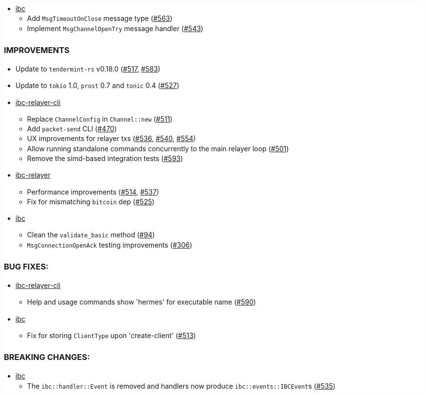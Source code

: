 *   [ibc]
    *   Add `MsgTimeoutOnClose` message type ([#563])
    *   Implement `MsgChannelOpenTry` message handler ([#543])

### IMPROVEMENTS

*   Update to `tendermint-rs` v0.18.0 ([#517], [#583])

*   Update to `tokio` 1.0, `prost` 0.7 and `tonic` 0.4 ([#527])

*   [ibc-relayer-cli]
    *   Replace `ChannelConfig` in `Channel::new` ([#511])
    *   Add `packet-send` CLI ([#470])
    *   UX improvements for relayer txs ([#536], [#540], [#554])
    *   Allow running standalone commands concurrently to the main relayer loop ([#501])
    *   Remove the simd-based integration tests ([#593])

*   [ibc-relayer]
    *   Performance improvements ([#514], [#537])
    *   Fix for mismatching `bitcoin` dep ([#525])

*   [ibc]
    *   Clean the `validate_basic` method ([#94])
    *   `MsgConnectionOpenAck` testing improvements ([#306])

### BUG FIXES:

*   [ibc-relayer-cli]
    *   Help and usage commands show 'hermes' for executable name ([#590])

*   [ibc]
    *   Fix for storing `ClientType` upon 'create-client' ([#513])

### BREAKING CHANGES:

*   [ibc]
    *   The `ibc::handler::Event` is removed and handlers now produce `ibc::events::IBCEvent`s ([#535])

[#32]: https://github.com/informalsystems/ibc-rs/issues/32

[#94]: https://github.com/informalsystems/ibc-rs/issues/94

[#306]: https://github.com/informalsystems/ibc-rs/issues/306

[#470]: https://github.com/informalsystems/ibc-rs/issues/470

[#500]: https://github.com/informalsystems/ibc-rs/issues/500

[#501]: https://github.com/informalsystems/ibc-rs/issues/501

[#505]: https://github.com/informalsystems/ibc-rs/issues/505

[#507]: https://github.com/informalsystems/ibc-rs/issues/507

[#511]: https://github.com/informalsystems/ibc-rs/pull/511

[#513]: https://github.com/informalsystems/ibc-rs/issues/513

[#514]: https://github.com/informalsystems/ibc-rs/issues/514

[#517]: https://github.com/informalsystems/ibc-rs/issues/517

[#519]: https://github.com/informalsystems/ibc-rs/issues/519

[#525]: https://github.com/informalsystems/ibc-rs/issues/525

[#527]: https://github.com/informalsystems/ibc-rs/issues/527

[#535]: https://github.com/informalsystems/ibc-rs/issues/535

[#536]: https://github.com/informalsystems/ibc-rs/issues/536

[#537]: https://github.com/informalsystems/ibc-rs/issues/537

[#538]: https://github.com/informalsystems/ibc-rs/issues/538

[#540]: https://github.com/informalsystems/ibc-rs/issues/540

[#542]: https://github.com/informalsystems/ibc-rs/issues/542

[#543]: https://github.com/informalsystems/ibc-rs/issues/543

[#552]: https://github.com/informalsystems/ibc-rs/issues/553

[#553]: https://github.com/informalsystems/ibc-rs/issues/553

[#554]: https://github.com/informalsystems/ibc-rs/issues/554

[#555]: https://github.com/informalsystems/ibc-rs/issues/555

[#557]: https://github.com/informalsystems/ibc-rs/issues/557

[#563]: https://github.com/informalsystems/ibc-rs/issues/563

[#568]: https://github.com/informalsystems/ibc-rs/issues/568


[#1094]: https://github.com/informalsystems/ibc-rs/issues/1094
[#1114]: https://github.com/informalsystems/ibc-rs/issues/1114
[#1192]: https://github.com/informalsystems/ibc-rs/issues/1192
[#1194]: https://github.com/informalsystems/ibc-rs/issues/1194
[#1196]: https://github.com/informalsystems/ibc-rs/issues/1196
[#1198]: https://github.com/informalsystems/ibc-rs/issues/1198
[#1200]: https://github.com/informalsystems/ibc-rs/issues/1200
[#1215]: https://github.com/informalsystems/ibc-rs/issues/1215
[#1229]: https://github.com/informalsystems/ibc-rs/issues/1229
[#69]: https://github.com/informalsystems/ibc-rs/issues/69
[#600]: https://github.com/informalsystems/ibc-rs/issues/600
[#697]: https://github.com/informalsystems/ibc-rs/issues/697
[#1062]: https://github.com/informalsystems/ibc-rs/issues/1062
[#1117]: https://github.com/informalsystems/ibc-rs/issues/1117
[#1057]: https://github.com/informalsystems/ibc-rs/issues/1057
[#1125]: https://github.com/informalsystems/ibc-rs/issues/1125
[#1124]: https://github.com/informalsystems/ibc-rs/issues/1124
[#1127]: https://github.com/informalsystems/ibc-rs/issues/1127
[#1140]: https://github.com/informalsystems/ibc-rs/issues/1140
[#1141]: https://github.com/informalsystems/ibc-rs/issues/1141
[#1143]: https://github.com/informalsystems/ibc-rs/issues/1143
[#1165]: https://github.com/informalsystems/ibc-rs/issues/1165
[#673]: https://github.com/informalsystems/ibc-rs/issues/673
[#821]: https://github.com/informalsystems/ibc-rs/issues/821
[#877]: https://github.com/informalsystems/ibc-rs/issues/877
[#919]: https://github.com/informalsystems/ibc-rs/issues/919
[#930]: https://github.com/informalsystems/ibc-rs/issues/930
[#977]: https://github.com/informalsystems/ibc-rs/issues/977
[#978]: https://github.com/informalsystems/ibc-rs/issues/978
[#986]: https://github.com/informalsystems/ibc-rs/issues/986
[#1038]: https://github.com/informalsystems/ibc-rs/issues/1038
[#1049]: https://github.com/informalsystems/ibc-rs/issues/1049
[#1050]: https://github.com/informalsystems/ibc-rs/issues/1050
[#1064]: https://github.com/informalsystems/ibc-rs/issues/1064
[#1100]: https://github.com/informalsystems/ibc-rs/issues/1100
[telemetry]: https://hermes.informal.systems/telemetry.html
[strategy]: http://hermes.informal.systems/config.html?highlight=strategy#global
[#822]: https://github.com/informalsystems/ibc-rs/issues/822
[#868]: https://github.com/informalsystems/ibc-rs/issues/868
[#871]: https://github.com/informalsystems/ibc-rs/issues/871
[#911]: https://github.com/informalsystems/ibc-rs/issues/911
[#972]: https://github.com/informalsystems/ibc-rs/issues/972
[#975]: https://github.com/informalsystems/ibc-rs/issues/975
[#983]: https://github.com/informalsystems/ibc-rs/issues/983
[#992]: https://github.com/informalsystems/ibc-rs/issues/992
[#996]: https://github.com/informalsystems/ibc-rs/issues/996
[#993]: https://github.com/informalsystems/ibc-rs/issues/993
[#998]: https://github.com/informalsystems/ibc-rs/issues/998
[#1003]: https://github.com/informalsystems/ibc-rs/issues/1003
[#1022]: https://github.com/informalsystems/ibc-rs/issues/1022
[#1026]: https://github.com/informalsystems/ibc-rs/issues/1026
[#1032]: https://github.com/informalsystems/ibc-rs/issues/1032
[gaiad-manager]: https://github.com/informalsystems/ibc-rs/blob/master/scripts/gm/README.md
[#1039]: https://github.com/informalsystems/ibc-rs/issues/1039
[#868]: https://github.com/informalsystems/ibc-rs/issues/868
[#894]: https://github.com/informalsystems/ibc-rs/pull/894
[#957]: https://github.com/informalsystems/ibc-rs/issues/957
[#960]: https://github.com/informalsystems/ibc-rs/issues/960
[#963]: https://github.com/informalsystems/ibc-rs/issues/963
[#967]: https://github.com/informalsystems/ibc-rs/issues/967
[hermes-docker]: https://hub.docker.com/r/informalsystems/hermes
[#875]: https://github.com/informalsystems/ibc-rs/issues/875
[#920]: https://github.com/informalsystems/ibc-rs/issues/920
[#902]: https://github.com/informalsystems/ibc-rs/issues/902
[#921]: https://github.com/informalsystems/ibc-rs/issues/921
[#925]: https://github.com/informalsystems/ibc-rs/issues/925
[#927]: https://github.com/informalsystems/ibc-rs/issues/927
[#932]: https://github.com/informalsystems/ibc-rs/issues/932
[#934]: https://github.com/informalsystems/ibc-rs/issues/934
[#937]: https://github.com/informalsystems/ibc-rs/issues/937
[#943]: https://github.com/informalsystems/ibc-rs/issues/943
[ics27]: https://github.com/cosmos/ibc/blob/master/spec/app/ics-027-interchain-accounts/README.md
[#758]: https://github.com/informalsystems/ibc-rs/issues/758
[#784]: https://github.com/informalsystems/ibc-rs/issues/784
[#785]: https://github.com/informalsystems/ibc-rs/issues/785
[#786]: https://github.com/informalsystems/ibc-rs/issues/786
[#794]: https://github.com/informalsystems/ibc-rs/issues/794
[#811]: https://github.com/informalsystems/ibc-rs/issues/811
[#840]: https://github.com/informalsystems/ibc-rs/issues/840
[#851]: https://github.com/informalsystems/ibc-rs/issues/851
[#854]: https://github.com/informalsystems/ibc-rs/issues/854
[#862]: https://github.com/informalsystems/ibc-rs/issues/862
[#863]: https://github.com/informalsystems/ibc-rs/issues/863
[#869]: https://github.com/informalsystems/ibc-rs/issues/869
[#871]: https://github.com/informalsystems/ibc-rs/issues/871
[#873]: https://github.com/informalsystems/ibc-rs/issues/873
[#878]: https://github.com/informalsystems/ibc-rs/issues/878
[#909]: https://github.com/informalsystems/ibc-rs/issues/909
[#352]: https://github.com/informalsystems/ibc-rs/issues/352
[#362]: https://github.com/informalsystems/ibc-rs/issues/362
[#357]: https://github.com/informalsystems/ibc-rs/issues/357
[#416]: https://github.com/informalsystems/ibc-rs/issues/416
[#561]: https://github.com/informalsystems/ibc-rs/issues/561
[#550]: https://github.com/informalsystems/ibc-rs/issues/550
[#599]: https://github.com/informalsystems/ibc-rs/issues/599
[#630]: https://github.com/informalsystems/ibc-rs/issues/630
[#632]: https://github.com/informalsystems/ibc-rs/issues/632
[#640]: https://github.com/informalsystems/ibc-rs/issues/640
[#672]: https://github.com/informalsystems/ibc-rs/issues/672
[#673]: https://github.com/informalsystems/ibc-rs/issues/673
[#675]: https://github.com/informalsystems/ibc-rs/issues/675
[#685]: https://github.com/informalsystems/ibc-rs/issues/685
[#689]: https://github.com/informalsystems/ibc-rs/issues/689
[#695]: https://github.com/informalsystems/ibc-rs/issues/695
[#699]: https://github.com/informalsystems/ibc-rs/issues/699
[#700]: https://github.com/informalsystems/ibc-rs/pull/700
[#715]: https://github.com/informalsystems/ibc-rs/issues/715
[#734]: https://github.com/informalsystems/ibc-rs/issues/734
[#736]: https://github.com/informalsystems/ibc-rs/issues/736
[#740]: https://github.com/informalsystems/ibc-rs/issues/740
[#748]: https://github.com/informalsystems/ibc-rs/issues/748
[#751]: https://github.com/informalsystems/ibc-rs/issues/751
[#752]: https://github.com/informalsystems/ibc-rs/issues/752
[#754]: https://github.com/informalsystems/ibc-rs/issues/754
[#761]: https://github.com/informalsystems/ibc-rs/issues/761
[#772]: https://github.com/informalsystems/ibc-rs/issues/772
[#770]: https://github.com/informalsystems/ibc-rs/issues/770
[#793]: https://github.com/informalsystems/ibc-rs/pull/793
[#798]: https://github.com/informalsystems/ibc-rs/issues/798
[#801]: https://github.com/informalsystems/ibc-rs/issues/801
[#805]: https://github.com/informalsystems/ibc-rs/issues/805
[#806]: https://github.com/informalsystems/ibc-rs/issues/806
[#809]: https://github.com/informalsystems/ibc-rs/issues/809
[#316]: https://github.com/informalsystems/ibc-rs/issues/316
[#549]: https://github.com/informalsystems/ibc-rs/issues/549
[#560]: https://github.com/informalsystems/ibc-rs/issues/560
[#572]: https://github.com/informalsystems/ibc-rs/issues/572
[#614]: https://github.com/informalsystems/ibc-rs/issues/614
[#622]: https://github.com/informalsystems/ibc-rs/issues/622
[#624]: https://github.com/informalsystems/ibc-rs/issues/624
[#626]: https://github.com/informalsystems/ibc-rs/issues/626
[#637]: https://github.com/informalsystems/ibc-rs/issues/637
[#643]: https://github.com/informalsystems/ibc-rs/issues/643
[#665]: https://github.com/informalsystems/ibc-rs/issues/665
[#671]: https://github.com/informalsystems/ibc-rs/pull/671
[#682]: https://github.com/informalsystems/ibc-rs/issues/682
[ibc]: https://github.com/informalsystems/ibc-rs/tree/master/modules
[ibc-relayer-cli]: https://github.com/informalsystems/ibc-rs/tree/master/relayer-cli
[#577]: https://github.com/informalsystems/ibc-rs/issues/577
[#582]: https://github.com/informalsystems/ibc-rs/issues/582
[#583]: https://github.com/informalsystems/ibc-rs/issues/583
[#590]: https://github.com/informalsystems/ibc-rs/issues/590
[#593]: https://github.com/informalsystems/ibc-rs/issues/593
[#602]: https://github.com/informalsystems/ibc-rs/issues/602
[#158]: https://github.com/informalsystems/ibc-rs/issues/158
[#379]: https://github.com/informalsystems/ibc-rs/issues/379
[#381]: https://github.com/informalsystems/ibc-rs/issues/381
[#443]: https://github.com/informalsystems/ibc-rs/issues/443
[#447]: https://github.com/informalsystems/ibc-rs/issues/447
[#451]: https://github.com/informalsystems/ibc-rs/issues/451
[#468]: https://github.com/informalsystems/ibc-rs/issues/468
[#431]: https://github.com/informalsystems/ibc-rs/issues/431
[#95]: https://github.com/informalsystems/ibc-rs/issues/95
[#97]: https://github.com/informalsystems/ibc-rs/issues/97
[#98]: https://github.com/informalsystems/ibc-rs/issues/98
[#274]: https://github.com/informalsystems/ibc-rs/issues/274
[#277]: https://github.com/informalsystems/ibc-rs/issues/277
[#315]: https://github.com/informalsystems/ibc-rs/issues/315
[#330]: https://github.com/informalsystems/ibc-rs/issues/330
[#332]: https://github.com/informalsystems/ibc-rs/issues/332
[#335]: https://github.com/informalsystems/ibc-rs/pull/335
[#336]: https://github.com/informalsystems/ibc-rs/issues/336
[#337]: https://github.com/informalsystems/ibc-rs/issues/337
[#338]: https://github.com/informalsystems/ibc-rs/issues/338
[#346]: https://github.com/informalsystems/ibc-rs/issues/346
[#347]: https://github.com/informalsystems/ibc-rs/issues/347
[#348]: https://github.com/informalsystems/ibc-rs/pull/348
[#358]: https://github.com/informalsystems/ibc-rs/issues/358
[#359]: https://github.com/informalsystems/ibc-rs/issues/359
[#360]: https://github.com/informalsystems/ibc-rs/issues/360
[#363]: https://github.com/informalsystems/ibc-rs/issues/363
[#366]: https://github.com/informalsystems/ibc-rs/issues/366
[#367]: https://github.com/informalsystems/ibc-rs/issues/367
[#368]: https://github.com/informalsystems/ibc-rs/issues/368
[#369]: https://github.com/informalsystems/ibc-rs/pull/369
[#371]: https://github.com/informalsystems/ibc-rs/issues/371
[#372]: https://github.com/informalsystems/ibc-rs/issues/372
[#373]: https://github.com/informalsystems/ibc-rs/issues/373
[#374]: https://github.com/informalsystems/ibc-rs/issues/374
[#376]: https://github.com/informalsystems/ibc-rs/issues/376
[#377]: https://github.com/informalsystems/ibc-rs/issues/377
[#378]: https://github.com/informalsystems/ibc-rs/issues/378
[#386]: https://github.com/informalsystems/ibc-rs/issues/386
[#389]: https://github.com/informalsystems/ibc-rs/issues/389
[#402]: https://github.com/informalsystems/ibc-rs/issues/402
[#403]: https://github.com/informalsystems/ibc-rs/issues/403
[#404]: https://github.com/informalsystems/ibc-rs/issues/404
[#419]: https://github.com/informalsystems/ibc-rs/issues/419
[#415]: https://github.com/informalsystems/ibc-rs/issues/415
[#428]: https://github.com/informalsystems/ibc-rs/issues/428
[changelog]: https://github.com/informalsystems/ibc-rs/tree/master/CHANGELOG.md
[proto-compiler]: https://github.com/informalsystems/ibc-rs/tree/master/proto-compiler
[#90]: https://github.com/informalsystems/ibc-rs/issues/90
[#124]: https://github.com/informalsystems/ibc-rs/issues/124
[#142]: https://github.com/informalsystems/ibc-rs/issues/142
[#149]: https://github.com/informalsystems/ibc-rs/issues/149
[#150]: https://github.com/informalsystems/ibc-rs/issues/150
[#159]: https://github.com/informalsystems/ibc-rs/issues/159
[#160]: https://github.com/informalsystems/ibc-rs/issues/160
[#165]: https://github.com/informalsystems/ibc-rs/issues/165
[#191]: https://github.com/informalsystems/ibc-rs/issues/191
[#205]: https://github.com/informalsystems/ibc-rs/issues/205
[#206]: https://github.com/informalsystems/ibc-rs/issues/206
[#207]: https://github.com/informalsystems/ibc-rs/issues/207
[#209]: https://github.com/informalsystems/ibc-rs/issues/209
[#213]: https://github.com/informalsystems/ibc-rs/issues/213
[#217]: https://github.com/informalsystems/ibc-rs/issues/217
[#218]: https://github.com/informalsystems/ibc-rs/issues/218
[#221]: https://github.com/informalsystems/ibc-rs/issues/221
[#223]: https://github.com/informalsystems/ibc-rs/issues/223
[#226]: https://github.com/informalsystems/ibc-rs/issues/226
[#229]: https://github.com/informalsystems/ibc-rs/issues/229
[#231]: https://github.com/informalsystems/ibc-rs/issues/231
[#232]: https://github.com/informalsystems/ibc-rs/issues/232
[#234]: https://github.com/informalsystems/ibc-rs/issues/234
[#237]: https://github.com/informalsystems/ibc-rs/issues/237
[#241]: https://github.com/informalsystems/ibc-rs/issues/241
[#243]: https://github.com/informalsystems/ibc-rs/issues/243
[#245]: https://github.com/informalsystems/ibc-rs/issues/245
[#249]: https://github.com/informalsystems/ibc-rs/issues/249
[#253]: https://github.com/informalsystems/ibc-rs/issues/253
[#269]: https://github.com/informalsystems/ibc-rs/issues/269
[#272]: https://github.com/informalsystems/ibc-rs/issues/272
[#273]: https://github.com/informalsystems/ibc-rs/issues/273
[#276]: https://github.com/informalsystems/ibc-rs/issues/276
[#278]: https://github.com/informalsystems/ibc-rs/issues/278
[#282]: https://github.com/informalsystems/ibc-rs/issues/282
[#284]: https://github.com/informalsystems/ibc-rs/issues/284
[#286]: https://github.com/informalsystems/ibc-rs/issues/286
[#293]: https://github.com/informalsystems/ibc-rs/issues/293
[#295]: https://github.com/informalsystems/ibc-rs/issues/295
[#296]: https://github.com/informalsystems/ibc-rs/issues/296
[#297]: https://github.com/informalsystems/ibc-rs/issues/297
[#300]: https://github.com/informalsystems/ibc-rs/issues/300
[#302]: https://github.com/informalsystems/ibc-rs/issues/302
[#308]: https://github.com/informalsystems/ibc-rs/issues/308
[ibc-proto]: https://github.com/informalsystems/ibc-rs/tree/master/proto
[disclosure-log]: https://github.com/informalsystems/ibc-rs/blob/master/docs/disclosure-log.md
[spec/connection-handshake]: https://github.com/informalsystems/ibc-rs/tree/master/docs/spec/connection-handshake
[ibc-relayer]: https://github.com/informalsystems/ibc-rs/tree/master/relayer
[ibc/relayer-spec]: https://github.com/informalsystems/ibc-rs/blob/master/docs/spec/relayer/Relayer.md
[#84]: https://github.com/informalsystems/ibc-rs/issues/84
[architecture/ADR-001]: https://github.com/informalsystems/ibc-rs/blob/master/docs/architecture/adr-001-repo.md
[#1]: https://github.com/informalsystems/ibc-rs/issues/1
[contributing]: https://github.com/informalsystems/ibc-rs/blob/master/CONTRIBUTING.md
[#195]: https://github.com/informalsystems/ibc-rs/pull/195
[ibc]: https://github.com/informalsystems/ibc-rs/tree/master/modules
[#198]: https://github.com/informalsystems/ibc-rs/issues/198
[ibc/ics02]: https://github.com/informalsystems/ibc-rs/tree/master/modules/src/core/ics02_client
[#185]: https://github.com/informalsystems/ibc-rs/issues/185
[ibc/ics03]: https://github.com/informalsystems/ibc-rs/tree/master/modules/src/core/ics03_connection
[#193]: https://github.com/informalsystems/ibc-rs/issues/193
[ibc/ics04]: https://github.com/informalsystems/ibc-rs/tree/master/modules/src/core/ics04_channel
[#192]: https://github.com/informalsystems/ibc-rs/issues/192
[ibc-relayer-cli]: https://github.com/informalsystems/ibc-rs/tree/master/relayer-cli
[architecture/FSM-1]: https://github.com/informalsystems/ibc-rs/blob/v0.1.0/docs/architecture/fsm-async-connection.md
[#122]: https://github.com/informalsystems/ibc-rs/issues/122
[architecture/ADR-003]: https://github.com/informalsystems/ibc-rs/blob/master/docs/architecture/adr-003-handler-implementation.md
[#119]: https://github.com/informalsystems/ibc-rs/issues/119
[#194]: https://github.com/informalsystems/ibc-rs/issues/194
[ibc/ics24]: https://github.com/informalsystems/ibc-rs/tree/master/modules/src/core/ics24_host
[#168]: https://github.com/informalsystems/ibc-rs/issues/168
[ibc/ics07]: https://github.com/informalsystems/ibc-rs/tree/master/modules/src/clients/ics07_tendermint